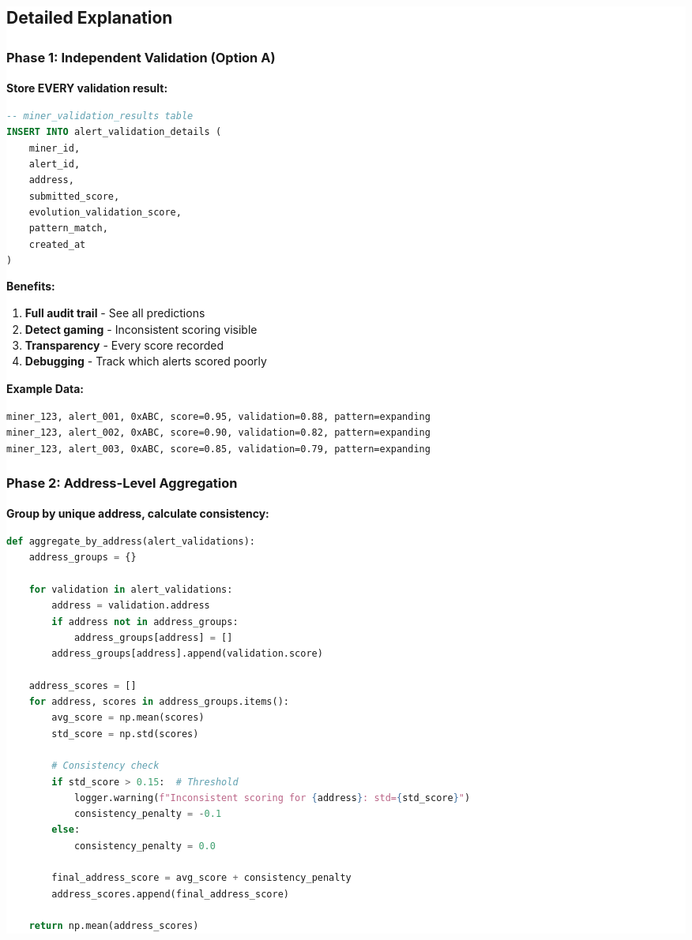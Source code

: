 
## Detailed Explanation

### Phase 1: Independent Validation (Option A)

**Store EVERY validation result:**

```sql
-- miner_validation_results table
INSERT INTO alert_validation_details (
    miner_id,
    alert_id,
    address,
    submitted_score,
    evolution_validation_score,
    pattern_match,
    created_at
)
```

**Benefits:**
1. **Full audit trail** - See all predictions
2. **Detect gaming** - Inconsistent scoring visible
3. **Transparency** - Every score recorded
4. **Debugging** - Track which alerts scored poorly

**Example Data:**
```
miner_123, alert_001, 0xABC, score=0.95, validation=0.88, pattern=expanding
miner_123, alert_002, 0xABC, score=0.90, validation=0.82, pattern=expanding
miner_123, alert_003, 0xABC, score=0.85, validation=0.79, pattern=expanding
```

### Phase 2: Address-Level Aggregation

**Group by unique address, calculate consistency:**

```python
def aggregate_by_address(alert_validations):
    address_groups = {}
    
    for validation in alert_validations:
        address = validation.address
        if address not in address_groups:
            address_groups[address] = []
        address_groups[address].append(validation.score)
    
    address_scores = []
    for address, scores in address_groups.items():
        avg_score = np.mean(scores)
        std_score = np.std(scores)
        
        # Consistency check
        if std_score > 0.15:  # Threshold
            logger.warning(f"Inconsistent scoring for {address}: std={std_score}")
            consistency_penalty = -0.1
        else:
            consistency_penalty = 0.0
        
        final_address_score = avg_score + consistency_penalty
        address_scores.append(final_address_score)
    
    return np.mean(address_scores)
```
